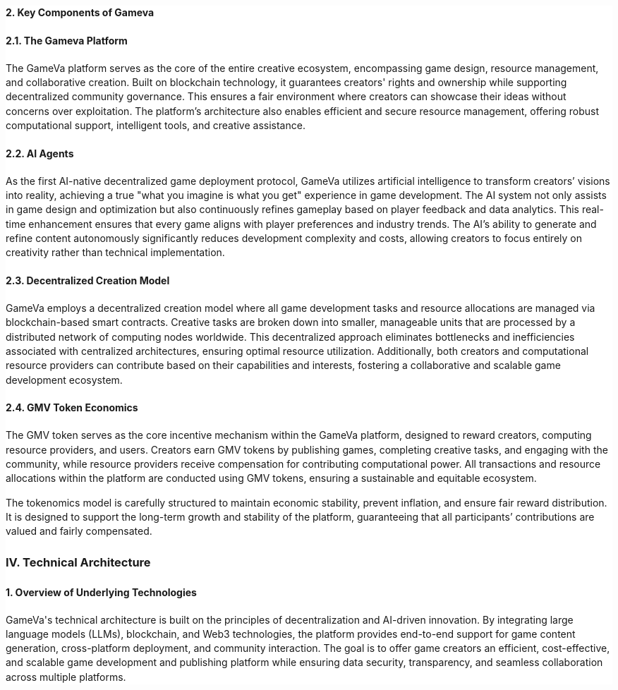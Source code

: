 #### **2. Key Components of Gameva**

#### **2.1. The Gameva Platform**

The GameVa platform serves as the core of the entire creative ecosystem, encompassing game design, resource management, and collaborative creation. Built on blockchain technology, it guarantees creators' rights and ownership while supporting decentralized community governance. This ensures a fair environment where creators can showcase their ideas without concerns over exploitation. The platform’s architecture also enables efficient and secure resource management, offering robust computational support, intelligent tools, and creative assistance.

#### **2.2. AI Agents**

As the first AI-native decentralized game deployment protocol, GameVa utilizes artificial intelligence to transform creators’ visions into reality, achieving a true "what you imagine is what you get" experience in game development. The AI system not only assists in game design and optimization but also continuously refines gameplay based on player feedback and data analytics. This real-time enhancement ensures that every game aligns with player preferences and industry trends. The AI’s ability to generate and refine content autonomously significantly reduces development complexity and costs, allowing creators to focus entirely on creativity rather than technical implementation.

#### **2.3. Decentralized Creation Model**

GameVa employs a decentralized creation model where all game development tasks and resource allocations are managed via blockchain-based smart contracts. Creative tasks are broken down into smaller, manageable units that are processed by a distributed network of computing nodes worldwide. This decentralized approach eliminates bottlenecks and inefficiencies associated with centralized architectures, ensuring optimal resource utilization. Additionally, both creators and computational resource providers can contribute based on their capabilities and interests, fostering a collaborative and scalable game development ecosystem.

#### **2.4. GMV Token Economics**

The GMV token serves as the core incentive mechanism within the GameVa platform, designed to reward creators, computing resource providers, and users. Creators earn GMV tokens by publishing games, completing creative tasks, and engaging with the community, while resource providers receive compensation for contributing computational power. All transactions and resource allocations within the platform are conducted using GMV tokens, ensuring a sustainable and equitable ecosystem.

The tokenomics model is carefully structured to maintain economic stability, prevent inflation, and ensure fair reward distribution. It is designed to support the long-term growth and stability of the platform, guaranteeing that all participants’ contributions are valued and fairly compensated.

### **IV**. Technical Architecture

#### 1. Overview of Underlying Technologies

GameVa's technical architecture is built on the principles of decentralization and AI-driven innovation. By integrating large language models (LLMs), blockchain, and Web3 technologies, the platform provides end-to-end support for game content generation, cross-platform deployment, and community interaction. The goal is to offer game creators an efficient, cost-effective, and scalable game development and publishing platform while ensuring data security, transparency, and seamless collaboration across multiple platforms.
